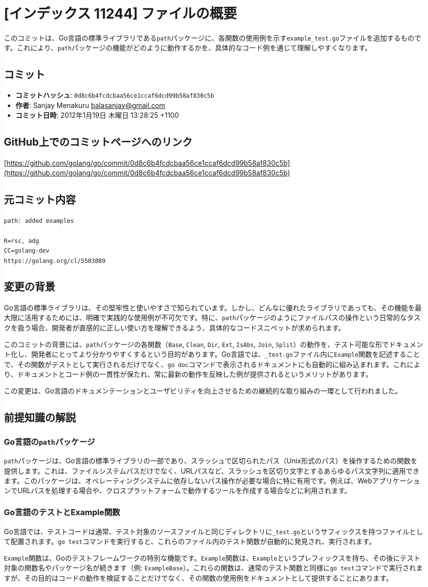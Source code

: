 # [インデックス 11244] ファイルの概要

このコミットは、Go言語の標準ライブラリである`path`パッケージに、各関数の使用例を示す`example_test.go`ファイルを追加するものです。これにより、`path`パッケージの機能がどのように動作するかを、具体的なコード例を通じて理解しやすくなります。

## コミット

- **コミットハッシュ**: `0d8c6b4fcdcbaa56ce1ccaf6dcd99b58af830c5b`
- **作者**: Sanjay Menakuru <balasanjay@gmail.com>
- **コミット日時**: 2012年1月19日 木曜日 13:28:25 +1100

## GitHub上でのコミットページへのリンク

[https://github.com/golang/go/commit/0d8c6b4fcdcbaa56ce1ccaf6dcd99b58af830c5b](https://github.com/golang/go/commit/0d8c6b4fcdcbaa56ce1ccaf6dcd99b58af830c5b)

## 元コミット内容

```
path: added examples

R=rsc, adg
CC=golang-dev
https://golang.org/cl/5503089
```

## 変更の背景

Go言語の標準ライブラリは、その堅牢性と使いやすさで知られています。しかし、どんなに優れたライブラリであっても、その機能を最大限に活用するためには、明確で実践的な使用例が不可欠です。特に、`path`パッケージのようにファイルパスの操作という日常的なタスクを扱う場合、開発者が直感的に正しい使い方を理解できるよう、具体的なコードスニペットが求められます。

このコミットの背景には、`path`パッケージの各関数（`Base`, `Clean`, `Dir`, `Ext`, `IsAbs`, `Join`, `Split`）の動作を、テスト可能な形でドキュメント化し、開発者にとってより分かりやすくするという目的があります。Go言語では、`_test.go`ファイル内に`Example`関数を記述することで、その関数がテストとして実行されるだけでなく、`go doc`コマンドで表示されるドキュメントにも自動的に組み込まれます。これにより、ドキュメントとコード例の一貫性が保たれ、常に最新の動作を反映した例が提供されるというメリットがあります。

この変更は、Go言語のドキュメンテーションとユーザビリティを向上させるための継続的な取り組みの一環として行われました。

## 前提知識の解説

### Go言語の`path`パッケージ

`path`パッケージは、Go言語の標準ライブラリの一部であり、スラッシュで区切られたパス（Unix形式のパス）を操作するための関数を提供します。これは、ファイルシステムパスだけでなく、URLパスなど、スラッシュを区切り文字とするあらゆるパス文字列に適用できます。このパッケージは、オペレーティングシステムに依存しないパス操作が必要な場合に特に有用です。例えば、WebアプリケーションでURLパスを処理する場合や、クロスプラットフォームで動作するツールを作成する場合などに利用されます。

### Go言語のテストとExample関数

Go言語では、テストコードは通常、テスト対象のソースファイルと同じディレクトリに`_test.go`というサフィックスを持つファイルとして配置されます。`go test`コマンドを実行すると、これらのファイル内のテスト関数が自動的に発見され、実行されます。

`Example`関数は、Goのテストフレームワークの特別な機能です。`Example`関数は、`Example`というプレフィックスを持ち、その後にテスト対象の関数名やパッケージ名が続きます（例: `ExampleBase`）。これらの関数は、通常のテスト関数と同様に`go test`コマンドで実行されますが、その目的はコードの動作を検証することだけでなく、その関数の使用例をドキュメントとして提供することにあります。
